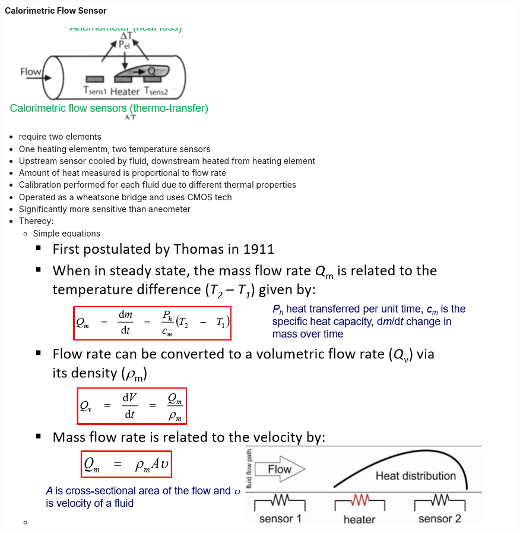 #### Calorimetric Flow Sensor
![alt text](imgs/sensors/image-76.png)
- require two elements
- One heating elementm, two temperature sensors
- Upstream sensor cooled by fluid, downstream heated from heating element
- Amount of heat measured is proportional to flow rate
- Calibration performed for each fluid due to different thermal properties
- Operated as a wheatsone bridge and uses CMOS tech
- Significantly more sensitive than aneometer
- Thereoy:
  - Simple equations
  - ![alt text](imgs/sensors/image-82.png)